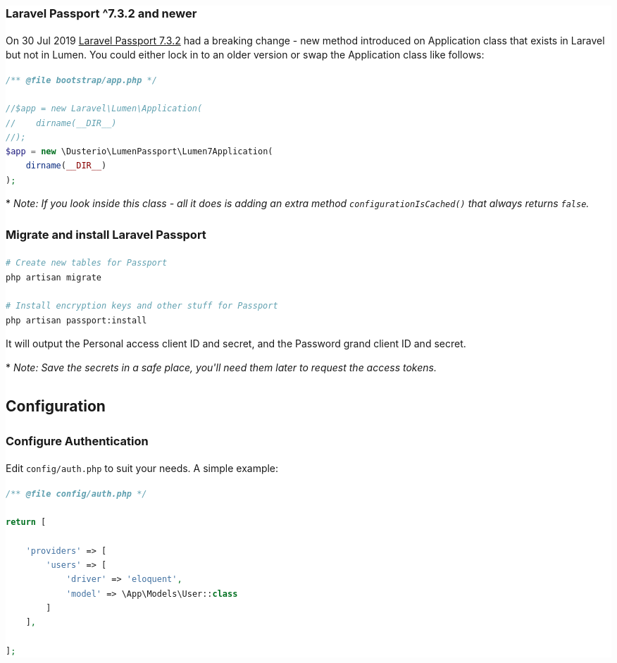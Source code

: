 ### Laravel Passport ^7.3.2 and newer

On 30 Jul 2019 [Laravel Passport 7.3.2](https://github.com/laravel/passport/releases/tag/v7.3.2) had a breaking change - new method introduced on Application class that exists in Laravel but not in Lumen. You could either lock in to an older version or swap the Application class like follows:

```php
/** @file bootstrap/app.php */

//$app = new Laravel\Lumen\Application(
//    dirname(__DIR__)
//);
$app = new \Dusterio\LumenPassport\Lumen7Application(
    dirname(__DIR__)
);
```

\* _Note: If you look inside this class - all it does is adding an extra method `configurationIsCached()` that always returns `false`._

### Migrate and install Laravel Passport

```bash
# Create new tables for Passport
php artisan migrate

# Install encryption keys and other stuff for Passport
php artisan passport:install
```

It will output the Personal access client ID and secret, and the Password grand client ID and secret.

\* _Note: Save the secrets in a safe place, you'll need them later to request the access tokens._

## Configuration

### Configure Authentication

Edit `config/auth.php` to suit your needs. A simple example:

```php
/** @file config/auth.php */

return [

    'providers' => [
        'users' => [
            'driver' => 'eloquent',
            'model' => \App\Models\User::class
        ]
    ],

];
```
